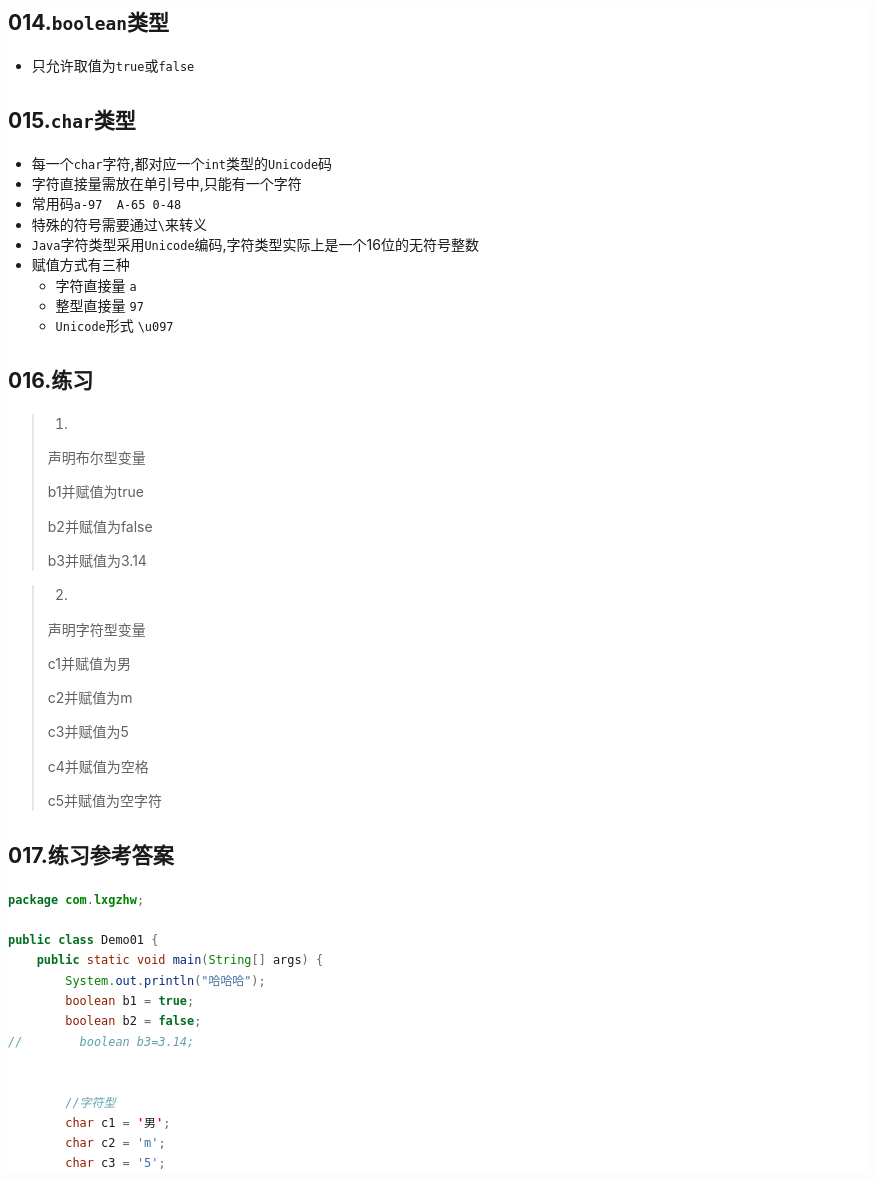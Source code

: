 

## 014.`boolean`类型

- 只允许取值为`true`或`false`



## 015.`char`类型

- 每一个`char`字符,都对应一个`int`类型的`Unicode`码
- 字符直接量需放在单引号中,只能有一个字符
- 常用码`a-97  A-65 0-48`
- 特殊的符号需要通过`\`来转义
- `Java`字符类型采用`Unicode`编码,字符类型实际上是一个16位的无符号整数
- 赋值方式有三种
  - 字符直接量 `a`
  - 整型直接量 `97`
  - `Unicode`形式 `\u097`



## 016.练习

> 1.
>
> 声明布尔型变量
>
> b1并赋值为true
>
> b2并赋值为false
>
> b3并赋值为3.14

> 2.
>
> 声明字符型变量
>
> c1并赋值为男
>
> c2并赋值为m
>
> c3并赋值为5
>
> c4并赋值为空格
>
> c5并赋值为空字符



## 017.练习参考答案

```java
package com.lxgzhw;

public class Demo01 {
    public static void main(String[] args) {
        System.out.println("哈哈哈");
        boolean b1 = true;
        boolean b2 = false;
//        boolean b3=3.14;


        //字符型
        char c1 = '男';
        char c2 = 'm';
        char c3 = '5';
```